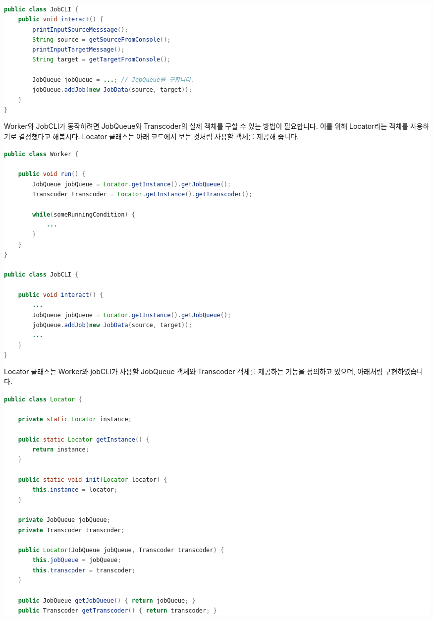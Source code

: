 ```java
public class JobCLI {
    public void interact() {
        printInputSourceMesssage();
        String source = getSourceFromConsole();
        printInputTargetMessage();
        String target = getTargetFromConsole();

        JobQueue jobQueue = ...; // JobQueue를 구합니다.
        jobQueue.addJob(new JobData(source, target));
    }
}
```

Worker와 JobCLI가 동작하려면 JobQueue와 Transcoder의 실제 객체를 구할 수 있는 방법이 필요합니다. 이를 위해 Locator라는 객체를 사용하기로 결정했다고 해봅시다. Locator 클래스는 아래 코드에서 보는 것처럼 사용할 객체를 제공해 줍니다.


```java
public class Worker {

    public void run() {
        JobQueue jobQueue = Locator.getInstance().getJobQueue();
        Transcoder transcoder = Locator.getInstance().getTranscoder();

        while(someRunningCondition) {
            ...
        }
    }
}

public class JobCLI {

    public void interact() {
        ...
        JobQueue jobQueue = Locator.getInstance().getJobQueue();
        jobQueue.addJob(new JobData(source, target));
        ...
    }
}
```

Locator 클래스는 Worker와 jobCLI가 사용할 JobQueue 객체와 Transcoder 객체를 제공하는 기능을 정의하고 있으며, 아래처럼 구현하였습니다.

```java
public class Locator {

    private static Locator instance;

    public static Locator getInstance() {
        return instance;
    }

    public static void init(Locator locator) {
        this.instance = locator;
    }

    private JobQueue jobQueue;
    private Transcoder transcoder;

    public Locator(JobQueue jobQueue, Transcoder transcoder) {
        this.jobQueue = jobQueue;
        this.transcoder = transcoder;
    }

    public JobQueue getJobQueue() { return jobQueue; }
    public Transcoder getTranscoder() { return transcoder; }
```